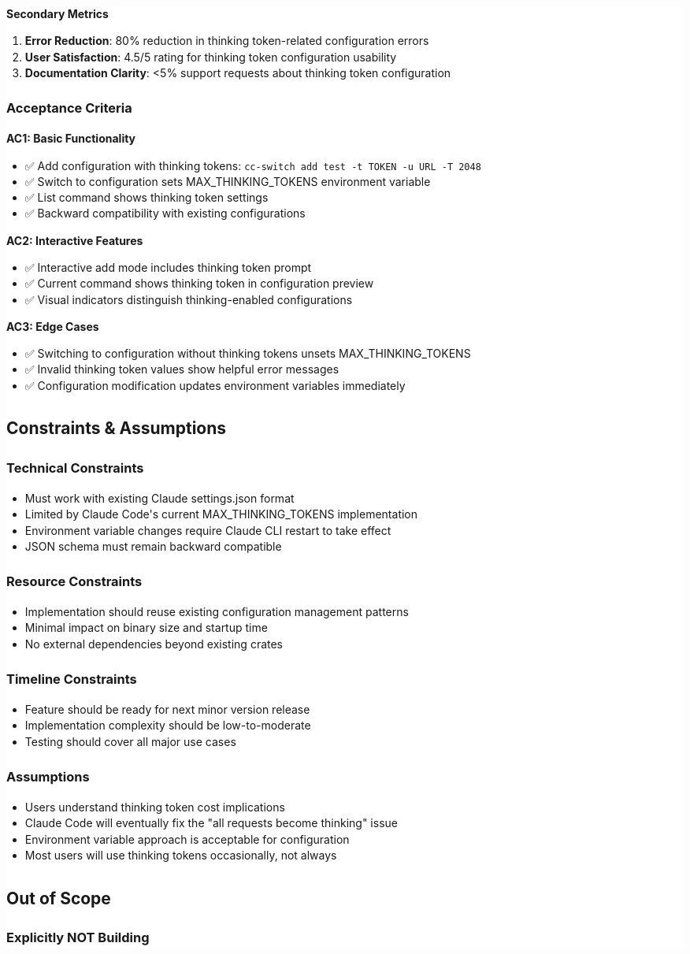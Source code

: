 **Secondary Metrics**
1. **Error Reduction**: 80% reduction in thinking token-related configuration errors
2. **User Satisfaction**: 4.5/5 rating for thinking token configuration usability
3. **Documentation Clarity**: <5% support requests about thinking token configuration

### Acceptance Criteria

**AC1: Basic Functionality**
- ✅ Add configuration with thinking tokens: `cc-switch add test -t TOKEN -u URL -T 2048`
- ✅ Switch to configuration sets MAX_THINKING_TOKENS environment variable
- ✅ List command shows thinking token settings
- ✅ Backward compatibility with existing configurations

**AC2: Interactive Features**
- ✅ Interactive add mode includes thinking token prompt
- ✅ Current command shows thinking token in configuration preview
- ✅ Visual indicators distinguish thinking-enabled configurations

**AC3: Edge Cases**
- ✅ Switching to configuration without thinking tokens unsets MAX_THINKING_TOKENS
- ✅ Invalid thinking token values show helpful error messages
- ✅ Configuration modification updates environment variables immediately

## Constraints & Assumptions

### Technical Constraints
- Must work with existing Claude settings.json format
- Limited by Claude Code's current MAX_THINKING_TOKENS implementation
- Environment variable changes require Claude CLI restart to take effect
- JSON schema must remain backward compatible

### Resource Constraints
- Implementation should reuse existing configuration management patterns
- Minimal impact on binary size and startup time
- No external dependencies beyond existing crates

### Timeline Constraints
- Feature should be ready for next minor version release
- Implementation complexity should be low-to-moderate
- Testing should cover all major use cases

### Assumptions
- Users understand thinking token cost implications
- Claude Code will eventually fix the "all requests become thinking" issue
- Environment variable approach is acceptable for configuration
- Most users will use thinking tokens occasionally, not always

## Out of Scope

### Explicitly NOT Building
